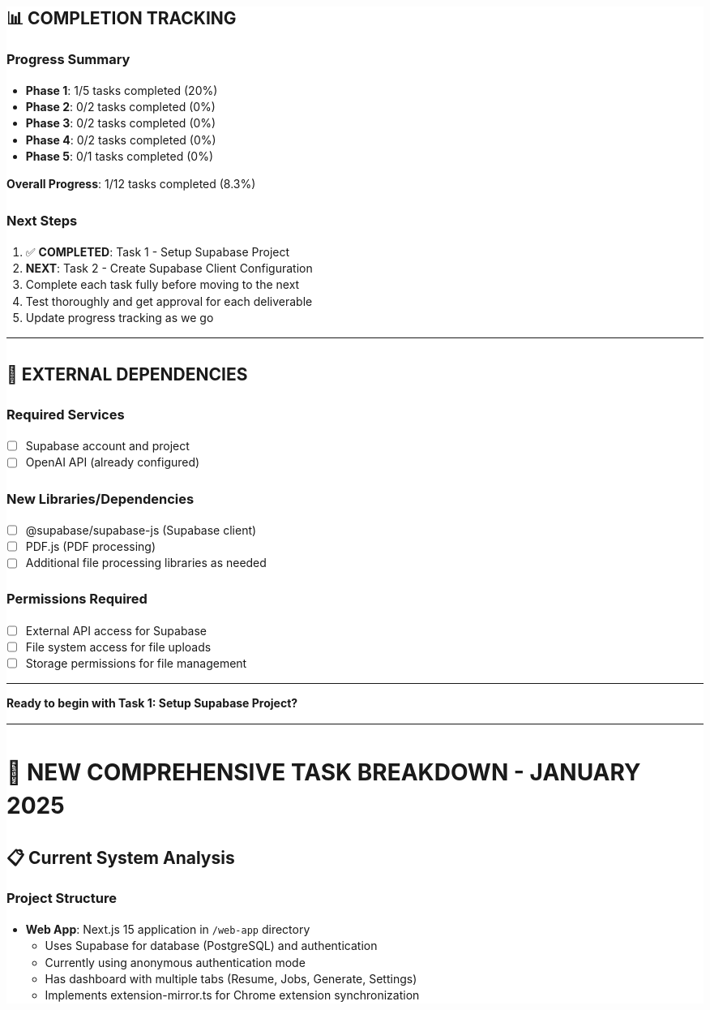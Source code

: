 
## 📊 **COMPLETION TRACKING**

### **Progress Summary**
- **Phase 1**: 1/5 tasks completed (20%)
- **Phase 2**: 0/2 tasks completed (0%)
- **Phase 3**: 0/2 tasks completed (0%)
- **Phase 4**: 0/2 tasks completed (0%)
- **Phase 5**: 0/1 tasks completed (0%)

**Overall Progress**: 1/12 tasks completed (8.3%)

### **Next Steps**
1. ✅ **COMPLETED**: Task 1 - Setup Supabase Project
2. **NEXT**: Task 2 - Create Supabase Client Configuration
3. Complete each task fully before moving to the next
4. Test thoroughly and get approval for each deliverable
5. Update progress tracking as we go

---

## 🔗 **EXTERNAL DEPENDENCIES**

### **Required Services**
- [ ] Supabase account and project
- [ ] OpenAI API (already configured)

### **New Libraries/Dependencies**
- [ ] @supabase/supabase-js (Supabase client)
- [ ] PDF.js (PDF processing)
- [ ] Additional file processing libraries as needed

### **Permissions Required**
- [ ] External API access for Supabase
- [ ] File system access for file uploads
- [ ] Storage permissions for file management

---

**Ready to begin with Task 1: Setup Supabase Project?** 

---

# 🚀 **NEW COMPREHENSIVE TASK BREAKDOWN - JANUARY 2025**

## 📋 **Current System Analysis**

### **Project Structure**
- **Web App**: Next.js 15 application in `/web-app` directory
  - Uses Supabase for database (PostgreSQL) and authentication
  - Currently using anonymous authentication mode
  - Has dashboard with multiple tabs (Resume, Jobs, Generate, Settings)
  - Implements extension-mirror.ts for Chrome extension synchronization
